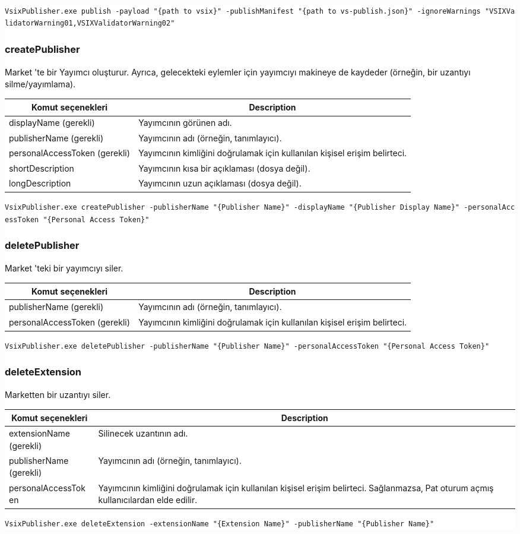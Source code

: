 ```
VsixPublisher.exe publish -payload "{path to vsix}" -publishManifest "{path to vs-publish.json}" -ignoreWarnings "VSIXValidatorWarning01,VSIXValidatorWarning02"
```

### <a name="createpublisher"></a>createPublisher

Market 'te bir Yayımcı oluşturur. Ayrıca, gelecekteki eylemler için yayımcıyı makineye de kaydeder (örneğin, bir uzantıyı silme/yayımlama).

|Komut seçenekleri |Description |
|---------|---------|
|displayName (gerekli) | Yayımcının görünen adı. |
|publisherName (gerekli) | Yayımcının adı (örneğin, tanımlayıcı). |
|personalAccessToken (gerekli) | Yayımcının kimliğini doğrulamak için kullanılan kişisel erişim belirteci. |
|shortDescription | Yayımcının kısa bir açıklaması (dosya değil). |
|longDescription | Yayımcının uzun açıklaması (dosya değil). |

```
VsixPublisher.exe createPublisher -publisherName "{Publisher Name}" -displayName "{Publisher Display Name}" -personalAccessToken "{Personal Access Token}"
```

### <a name="deletepublisher"></a>deletePublisher

Market 'teki bir yayımcıyı siler.

|Komut seçenekleri |Description |
|---------|---------|
|publisherName (gerekli) | Yayımcının adı (örneğin, tanımlayıcı). |
|personalAccessToken (gerekli) | Yayımcının kimliğini doğrulamak için kullanılan kişisel erişim belirteci. |

```
VsixPublisher.exe deletePublisher -publisherName "{Publisher Name}" -personalAccessToken "{Personal Access Token}"
```

### <a name="deleteextension"></a>deleteExtension

Marketten bir uzantıyı siler.

|Komut seçenekleri |Description |
|---------|---------|
|extensionName (gerekli) | Silinecek uzantının adı. |
|publisherName (gerekli) | Yayımcının adı (örneğin, tanımlayıcı). |
|personalAccessToken | Yayımcının kimliğini doğrulamak için kullanılan kişisel erişim belirteci. Sağlanmazsa, Pat oturum açmış kullanıcılardan elde edilir. |

```
VsixPublisher.exe deleteExtension -extensionName "{Extension Name}" -publisherName "{Publisher Name}"
```
